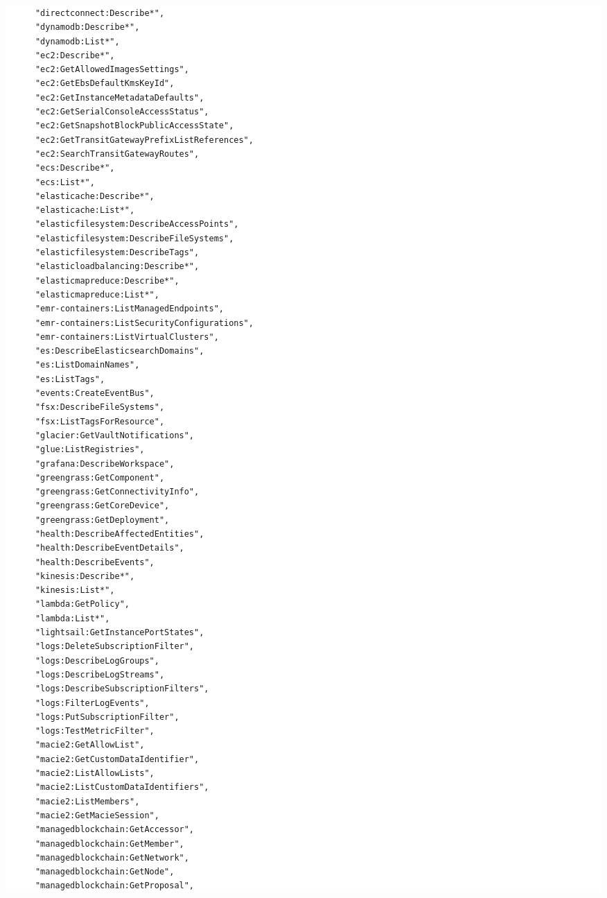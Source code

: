 ```hcl
      "directconnect:Describe*",
      "dynamodb:Describe*",
      "dynamodb:List*",
      "ec2:Describe*",
      "ec2:GetAllowedImagesSettings",
      "ec2:GetEbsDefaultKmsKeyId",
      "ec2:GetInstanceMetadataDefaults",
      "ec2:GetSerialConsoleAccessStatus",
      "ec2:GetSnapshotBlockPublicAccessState",
      "ec2:GetTransitGatewayPrefixListReferences",
      "ec2:SearchTransitGatewayRoutes",
      "ecs:Describe*",
      "ecs:List*",
      "elasticache:Describe*",
      "elasticache:List*",
      "elasticfilesystem:DescribeAccessPoints",
      "elasticfilesystem:DescribeFileSystems",
      "elasticfilesystem:DescribeTags",
      "elasticloadbalancing:Describe*",
      "elasticmapreduce:Describe*",
      "elasticmapreduce:List*",
      "emr-containers:ListManagedEndpoints",
      "emr-containers:ListSecurityConfigurations",
      "emr-containers:ListVirtualClusters",
      "es:DescribeElasticsearchDomains",
      "es:ListDomainNames",
      "es:ListTags",
      "events:CreateEventBus",
      "fsx:DescribeFileSystems",
      "fsx:ListTagsForResource",
      "glacier:GetVaultNotifications",
      "glue:ListRegistries",
      "grafana:DescribeWorkspace",
      "greengrass:GetComponent",
      "greengrass:GetConnectivityInfo",
      "greengrass:GetCoreDevice",
      "greengrass:GetDeployment",
      "health:DescribeAffectedEntities",
      "health:DescribeEventDetails",
      "health:DescribeEvents",
      "kinesis:Describe*",
      "kinesis:List*",
      "lambda:GetPolicy",
      "lambda:List*",
      "lightsail:GetInstancePortStates",
      "logs:DeleteSubscriptionFilter",
      "logs:DescribeLogGroups",
      "logs:DescribeLogStreams",
      "logs:DescribeSubscriptionFilters",
      "logs:FilterLogEvents",
      "logs:PutSubscriptionFilter",
      "logs:TestMetricFilter",
      "macie2:GetAllowList",
      "macie2:GetCustomDataIdentifier",
      "macie2:ListAllowLists",
      "macie2:ListCustomDataIdentifiers",
      "macie2:ListMembers",
      "macie2:GetMacieSession",
      "managedblockchain:GetAccessor",
      "managedblockchain:GetMember",
      "managedblockchain:GetNetwork",
      "managedblockchain:GetNode",
      "managedblockchain:GetProposal",
```